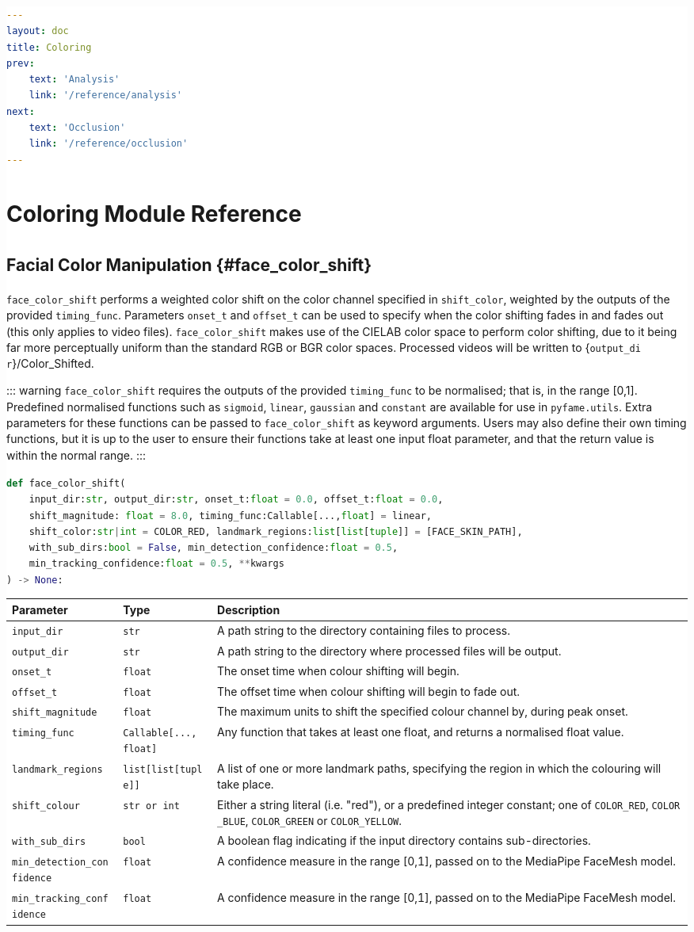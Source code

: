 ```yaml
---
layout: doc
title: Coloring
prev:
    text: 'Analysis'
    link: '/reference/analysis'
next: 
    text: 'Occlusion'
    link: '/reference/occlusion'
---
```

# Coloring Module Reference

## Facial Color Manipulation {#face_color_shift}

`face_color_shift` performs a weighted color shift on the color channel specified in `shift_color`, weighted by the outputs of the provided `timing_func`. Parameters `onset_t` and `offset_t` can be used to specify when the color shifting fades in and fades out (this only applies to video files). `face_color_shift` makes use of the CIELAB color space to perform color shifting, due to it being far more perceptually uniform than the standard RGB or BGR color spaces. Processed videos will be written to {`output_dir`}/Color_Shifted.

::: warning
`face_color_shift` requires the outputs of the provided `timing_func` to be normalised; that is, in the range [0,1]. Predefined normalised functions such as `sigmoid`, `linear`, `gaussian` and `constant` are available for use in `pyfame.utils`. Extra parameters for these functions can be passed to `face_color_shift` as keyword arguments. Users may also define their own timing functions, but it is up to the user to ensure their functions take at least one input float parameter, and that the return value is within the normal range.
:::
    
```python
def face_color_shift(
    input_dir:str, output_dir:str, onset_t:float = 0.0, offset_t:float = 0.0, 
    shift_magnitude: float = 8.0, timing_func:Callable[...,float] = linear, 
    shift_color:str|int = COLOR_RED, landmark_regions:list[list[tuple]] = [FACE_SKIN_PATH], 
    with_sub_dirs:bool = False, min_detection_confidence:float = 0.5, 
    min_tracking_confidence:float = 0.5, **kwargs
) -> None:
```

| Parameter                  | Type           | Description                                               |
| :------------------------- | :------------- | :-------------------------------------------------------- |
| `input_dir`                | `str` | A path string to the directory containing files to process. |
| `output_dir`               | `str` | A path string to the directory where processed files will be output. |
| `onset_t`                  | `float` | The onset time when colour shifting will begin. |
| `offset_t`                 | `float` | The offset time when colour shifting will begin to fade out. |
| `shift_magnitude`          | `float` | The maximum units to shift the specified colour channel by, during peak onset. |
| `timing_func`              | `Callable[..., float]` | Any function that takes at least one float, and returns a normalised float value. |
| `landmark_regions`         | `list[list[tuple]]` | A list of one or more landmark paths, specifying the region in which the colouring will take place. |
| `shift_colour`             | `str or int` | Either a string literal (i.e. "red"), or a predefined integer constant; one of `COLOR_RED`, `COLOR_BLUE`, `COLOR_GREEN` or `COLOR_YELLOW`. |
| `with_sub_dirs`            | `bool` | A boolean flag indicating if the input directory contains sub-directories. |
| `min_detection_confidence` | `float` | A confidence measure in the range [0,1], passed on to the MediaPipe FaceMesh model. |
| `min_tracking_confidence`  | `float` | A confidence measure in the range [0,1], passed on to the MediaPipe FaceMesh model. |
